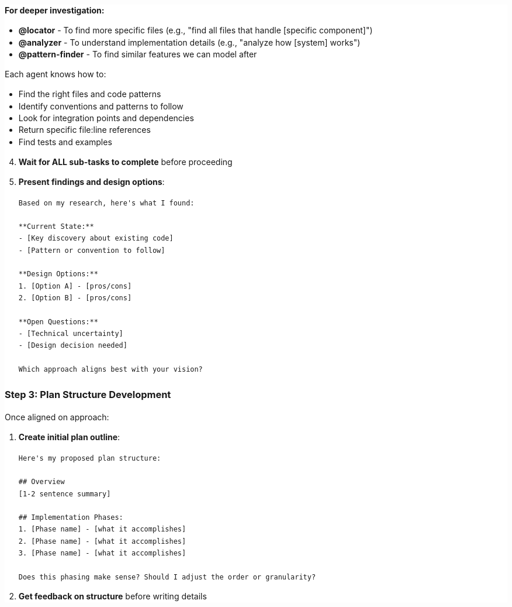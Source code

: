   **For deeper investigation:**
   - **@locator** - To find more specific files (e.g., "find all files that handle [specific component]")
   - **@analyzer** - To understand implementation details (e.g., "analyze how [system] works")
   - **@pattern-finder** - To find similar features we can model after

   Each agent knows how to:
   - Find the right files and code patterns
   - Identify conventions and patterns to follow
   - Look for integration points and dependencies
   - Return specific file:line references
   - Find tests and examples

4. **Wait for ALL sub-tasks to complete** before proceeding

5. **Present findings and design options**:
   ```
   Based on my research, here's what I found:

   **Current State:**
   - [Key discovery about existing code]
   - [Pattern or convention to follow]

   **Design Options:**
   1. [Option A] - [pros/cons]
   2. [Option B] - [pros/cons]

   **Open Questions:**
   - [Technical uncertainty]
   - [Design decision needed]

   Which approach aligns best with your vision?
   ```

### Step 3: Plan Structure Development

Once aligned on approach:

1. **Create initial plan outline**:
   ```
   Here's my proposed plan structure:

   ## Overview
   [1-2 sentence summary]

   ## Implementation Phases:
   1. [Phase name] - [what it accomplishes]
   2. [Phase name] - [what it accomplishes]
   3. [Phase name] - [what it accomplishes]

   Does this phasing make sense? Should I adjust the order or granularity?
   ```

2. **Get feedback on structure** before writing details
